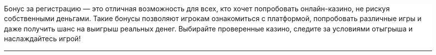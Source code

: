 Бонус за регистрацию — это отличная возможность для всех, кто хочет попробовать онлайн-казино, не рискуя собственными деньгами. Такие бонусы позволяют игрокам ознакомиться с платформой, попробовать различные игры и даже получить шанс на выигрыш реальных денег. Выбирайте проверенные казино, следите за условиями отыгрыша и наслаждайтесь игрой!

---

